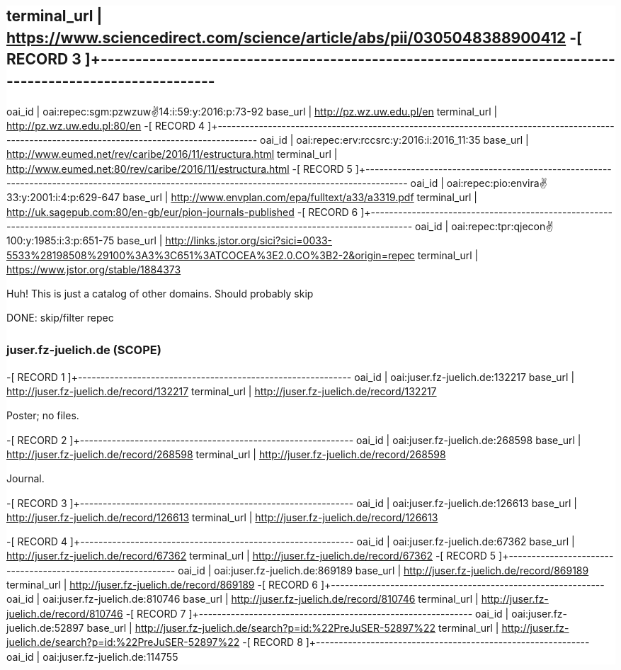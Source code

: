 terminal_url | https://www.sciencedirect.com/science/article/abs/pii/0305048388900412
-[ RECORD 3 ]+--------------------------------------------------------------------------------------------------------
--------------------------------------
oai_id       | oai:repec:sgm:pzwzuw:v:14:i:59:y:2016:p:73-92
base_url     | http://pz.wz.uw.edu.pl/en
terminal_url | http://pz.wz.uw.edu.pl:80/en
-[ RECORD 4 ]+----------------------------------------------------------------------------------------------------------------------------------------------
oai_id       | oai:repec:erv:rccsrc:y:2016:i:2016_11:35
base_url     | http://www.eumed.net/rev/caribe/2016/11/estructura.html
terminal_url | http://www.eumed.net:80/rev/caribe/2016/11/estructura.html
-[ RECORD 5 ]+----------------------------------------------------------------------------------------------------------------------------------------------
oai_id       | oai:repec:pio:envira:v:33:y:2001:i:4:p:629-647
base_url     | http://www.envplan.com/epa/fulltext/a33/a3319.pdf
terminal_url | http://uk.sagepub.com:80/en-gb/eur/pion-journals-published
-[ RECORD 6 ]+----------------------------------------------------------------------------------------------------------------------------------------------
oai_id       | oai:repec:tpr:qjecon:v:100:y:1985:i:3:p:651-75
base_url     | http://links.jstor.org/sici?sici=0033-5533%28198508%29100%3A3%3C651%3ATCOCEA%3E2.0.CO%3B2-2&origin=repec
terminal_url | https://www.jstor.org/stable/1884373

Huh! This is just a catalog of other domains. Should probably skip

DONE: skip/filter repec

### juser.fz-juelich.de (SCOPE)

-[ RECORD 1 ]+------------------------------------------------------------
oai_id       | oai:juser.fz-juelich.de:132217
base_url     | http://juser.fz-juelich.de/record/132217
terminal_url | http://juser.fz-juelich.de/record/132217

Poster; no files.

-[ RECORD 2 ]+------------------------------------------------------------
oai_id       | oai:juser.fz-juelich.de:268598
base_url     | http://juser.fz-juelich.de/record/268598
terminal_url | http://juser.fz-juelich.de/record/268598

Journal.

-[ RECORD 3 ]+------------------------------------------------------------
oai_id       | oai:juser.fz-juelich.de:126613
base_url     | http://juser.fz-juelich.de/record/126613
terminal_url | http://juser.fz-juelich.de/record/126613

-[ RECORD 4 ]+------------------------------------------------------------
oai_id       | oai:juser.fz-juelich.de:67362
base_url     | http://juser.fz-juelich.de/record/67362
terminal_url | http://juser.fz-juelich.de/record/67362
-[ RECORD 5 ]+------------------------------------------------------------
oai_id       | oai:juser.fz-juelich.de:869189
base_url     | http://juser.fz-juelich.de/record/869189
terminal_url | http://juser.fz-juelich.de/record/869189
-[ RECORD 6 ]+------------------------------------------------------------
oai_id       | oai:juser.fz-juelich.de:810746
base_url     | http://juser.fz-juelich.de/record/810746
terminal_url | http://juser.fz-juelich.de/record/810746
-[ RECORD 7 ]+------------------------------------------------------------
oai_id       | oai:juser.fz-juelich.de:52897
base_url     | http://juser.fz-juelich.de/search?p=id:%22PreJuSER-52897%22
terminal_url | http://juser.fz-juelich.de/search?p=id:%22PreJuSER-52897%22
-[ RECORD 8 ]+------------------------------------------------------------
oai_id       | oai:juser.fz-juelich.de:114755